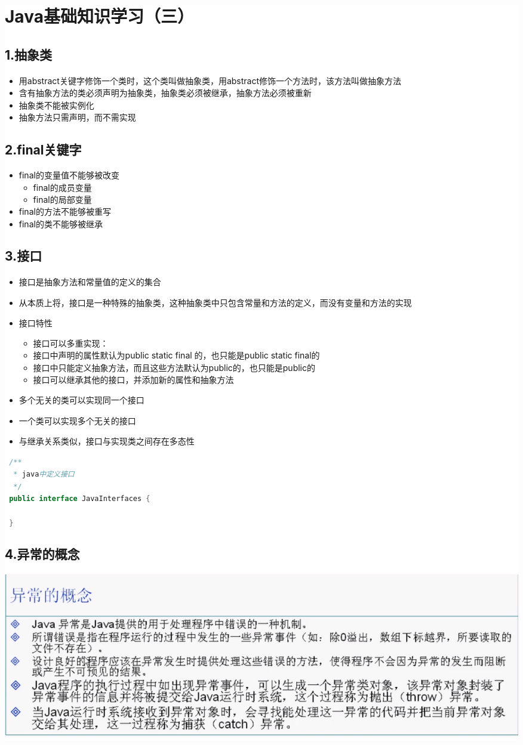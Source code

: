 # Java基础知识学习（三）

## 1.抽象类

- 用abstract关键字修饰一个类时，这个类叫做抽象类，用abstract修饰一个方法时，该方法叫做抽象方法
- 含有抽象方法的类必须声明为抽象类，抽象类必须被继承，抽象方法必须被重新
- 抽象类不能被实例化
- 抽象方法只需声明，而不需实现

## 2.final关键字

- final的变量值不能够被改变
  - final的成员变量
  - final的局部变量
- final的方法不能够被重写
- final的类不能够被继承

## 3.接口

- 接口是抽象方法和常量值的定义的集合
- 从本质上将，接口是一种特殊的抽象类，这种抽象类中只包含常量和方法的定义，而没有变量和方法的实现

- 接口特性
  - 接口可以多重实现：
  - 接口中声明的属性默认为public static final 的，也只能是public static final的
  - 接口中只能定义抽象方法，而且这些方法默认为public的，也只能是public的
  - 接口可以继承其他的接口，并添加新的属性和抽象方法
- 多个无关的类可以实现同一个接口
- 一个类可以实现多个无关的接口
- 与继承关系类似，接口与实现类之间存在多态性

```java
 /**
  * java中定义接口
  */
 public interface JavaInterfaces {
 
 }
```

## 4.异常的概念

![1556440216844](assets/1556440216844.png)
